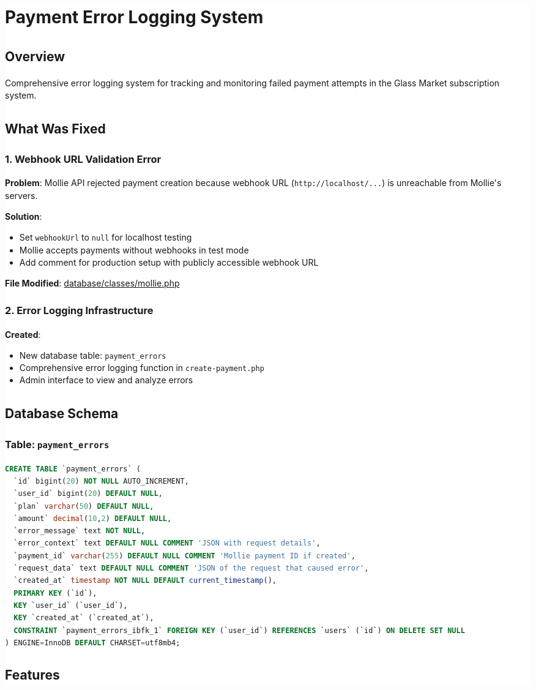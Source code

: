 # Payment Error Logging System

## Overview
Comprehensive error logging system for tracking and monitoring failed payment attempts in the Glass Market subscription system.

## What Was Fixed

### 1. Webhook URL Validation Error
**Problem**: Mollie API rejected payment creation because webhook URL (`http://localhost/...`) is unreachable from Mollie's servers.

**Solution**:
- Set `webhookUrl` to `null` for localhost testing
- Mollie accepts payments without webhooks in test mode
- Add comment for production setup with publicly accessible webhook URL

**File Modified**: [database/classes/mollie.php](database/classes/mollie.php:200-203)

### 2. Error Logging Infrastructure
**Created**:
- New database table: `payment_errors`
- Comprehensive error logging function in `create-payment.php`
- Admin interface to view and analyze errors

## Database Schema

### Table: `payment_errors`

```sql
CREATE TABLE `payment_errors` (
  `id` bigint(20) NOT NULL AUTO_INCREMENT,
  `user_id` bigint(20) DEFAULT NULL,
  `plan` varchar(50) DEFAULT NULL,
  `amount` decimal(10,2) DEFAULT NULL,
  `error_message` text NOT NULL,
  `error_context` text DEFAULT NULL COMMENT 'JSON with request details',
  `payment_id` varchar(255) DEFAULT NULL COMMENT 'Mollie payment ID if created',
  `request_data` text DEFAULT NULL COMMENT 'JSON of the request that caused error',
  `created_at` timestamp NOT NULL DEFAULT current_timestamp(),
  PRIMARY KEY (`id`),
  KEY `user_id` (`user_id`),
  KEY `created_at` (`created_at`),
  CONSTRAINT `payment_errors_ibfk_1` FOREIGN KEY (`user_id`) REFERENCES `users` (`id`) ON DELETE SET NULL
) ENGINE=InnoDB DEFAULT CHARSET=utf8mb4;
```

## Features
